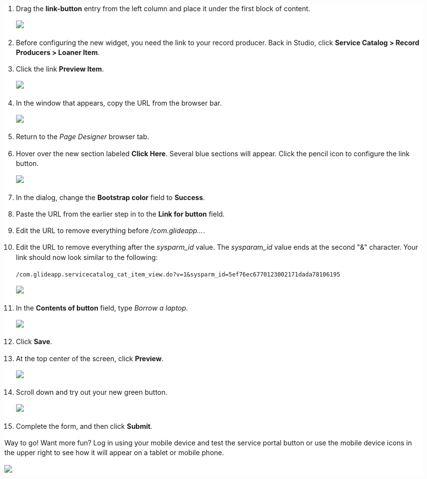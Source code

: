 1. Drag the **link-button** entry from the left column and place it under the first block of content.

    ![](images/2018-10-12-11-53-32.png)

1. Before configuring the new widget, you need the link to your record producer. Back in Studio, click **Service Catalog > Record Producers > Loaner Item**.

1. Click the link **Preview Item**.

    ![](images/2018-10-12-11-54-56.png)

1. In the window that appears, copy the URL from the browser bar.

    ![](images/2018-10-12-11-56-21.png)

1. Return to the *Page Designer* browser tab.

1. Hover over the new section labeled **Click Here**. Several blue sections will appear. Click the pencil icon to configure the link button. 

    ![](images/2018-10-12-11-57-10.png)

1. In the dialog, change the **Bootstrap color** field to **Success**.

1. Paste the URL from the earlier step in to the **Link for button** field.

1. Edit the URL to remove everything before */com.glideapp...*.

1. Edit the URL to remove everything after the *sysparm\_id* value. The *sysparam\_id* value ends at the second "&" character. Your link should now look similar to the following:

    ```/com.glideapp.servicecatalog_cat_item_view.do?v=1&sysparm_id=5ef76ec6770123002171dada78106195```

    ![](images/2018-10-12-11-59-01.png)

1. In the **Contents of button** field, type *Borrow a laptop*.

    ![](images/2018-10-12-12-01-36.png)

1. Click **Save**.

1. At the top center of the screen, click **Preview**.

    ![](images/2018-10-12-12-02-14.png)

1. Scroll down and try out your new green button.

    ![](images/2018-10-12-12-03-55.png)

1. Complete the form, and then click **Submit**.

Way to go! Want more fun? Log in using your mobile device and test the service portal button or use the mobile device icons in the upper right to see how it will appear on a tablet or mobile phone.

![](images/2018-10-12-12-03-18.png)